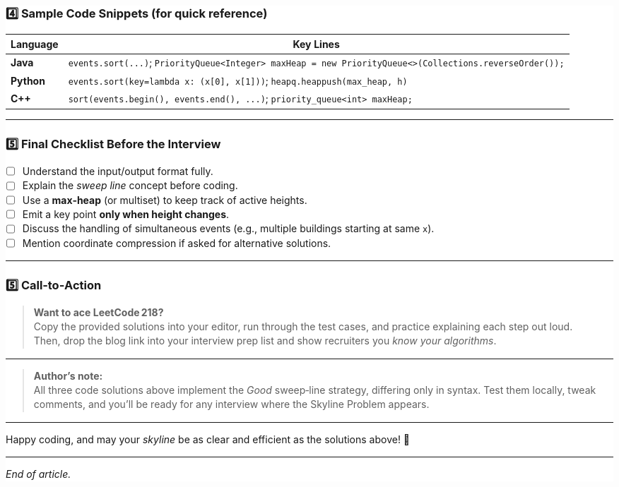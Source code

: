 
### 4️⃣ Sample Code Snippets (for quick reference)

| Language | Key Lines |
|----------|-----------|
| **Java** | `events.sort(...)`; `PriorityQueue<Integer> maxHeap = new PriorityQueue<>(Collections.reverseOrder());` |
| **Python** | `events.sort(key=lambda x: (x[0], x[1]))`; `heapq.heappush(max_heap, h)` |
| **C++** | `sort(events.begin(), events.end(), ...)`; `priority_queue<int> maxHeap;` |

---

### 5️⃣ Final Checklist Before the Interview

- [ ] Understand the input/output format fully.  
- [ ] Explain the *sweep line* concept before coding.  
- [ ] Use a **max‑heap** (or multiset) to keep track of active heights.  
- [ ] Emit a key point **only when height changes**.  
- [ ] Discuss the handling of simultaneous events (e.g., multiple buildings starting at same `x`).  
- [ ] Mention coordinate compression if asked for alternative solutions.

---

### 5️⃣ Call‑to‑Action

> **Want to ace LeetCode 218?**  
> Copy the provided solutions into your editor, run through the test cases, and practice explaining each step out loud.  
> Then, drop the blog link into your interview prep list and show recruiters you *know your algorithms*.

---

> **Author’s note:**  
> All three code solutions above implement the *Good* sweep‑line strategy, differing only in syntax. Test them locally, tweak comments, and you’ll be ready for any interview where the Skyline Problem appears.

---

Happy coding, and may your *skyline* be as clear and efficient as the solutions above! 🚀

--- 

*End of article.*